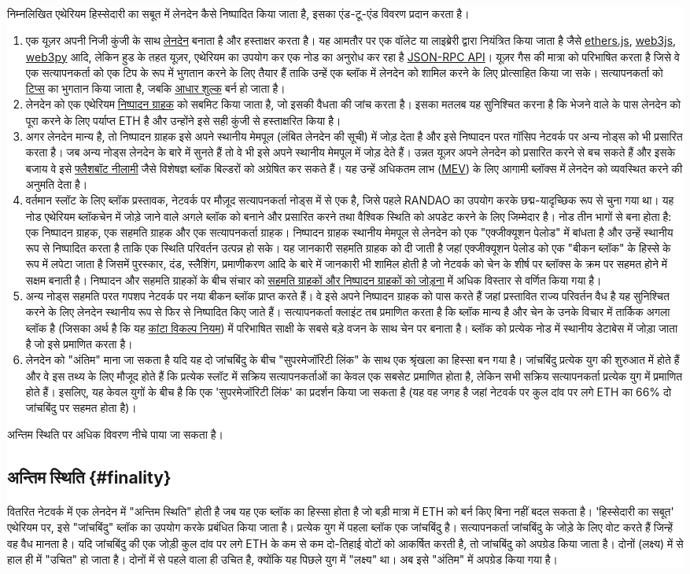 निम्नलिखित एथेरियम हिस्सेदारी का सबूत में लेनदेन कैसे निष्पादित किया जाता है, इसका एंड-टू-एंड विवरण प्रदान करता है।

1. एक यूज़र अपनी निजी कुंजी के साथ [लेनदेन](/developers/docs/transactions/) बनाता है और हस्ताक्षर करता है। यह आमतौर पर एक वॉलेट या लाइब्रेरी द्वारा नियंत्रित किया जाता है जैसे [ethers.js](https://docs.ethers.org/v6/), [web3js](https://docs.web3js.org/), [web3py](https://web3py.readthedocs.io/en/v5/) आदि, लेकिन हुड के तहत यूज़र, एथेरियम का उपयोग कर एक नोड का अनुरोध कर रहा है [JSON-RPC API](/developers/docs/apis/json-rpc/)। यूज़र गैस की मात्रा को परिभाषित करता है जिसे वे एक सत्यापनकर्ता को एक टिप के रूप में भुगतान करने के लिए तैयार हैं ताकि उन्हें एक ब्लॉक में लेनदेन को शामिल करने के लिए प्रोत्साहित किया जा सके। सत्यापनकर्ता को [टिप्स](/developers/docs/gas/#priority-fee) का भुगतान किया जाता है, जबकि [आधार शुल्क](/developers/docs/gas/#base-fee) बर्न हो जाता है।
2. लेनदेन को एक एथेरियम [निष्पादन ग्राहक](/developers/docs/nodes-and-clients/#execution-client) को सबमिट किया जाता है, जो इसकी वैधता की जांच करता है। इसका मतलब यह सुनिश्चित करना है कि भेजने वाले के पास लेनदेन को पूरा करने के लिए पर्याप्त ETH है और उन्होंने इसे सही कुंजी से हस्ताक्षरित किया है।
3. अगर लेनदेन मान्य है, तो निष्पादन ग्राहक इसे अपने स्थानीय मेमपूल (लंबित लेनदेन की सूची) में जोड़ देता है और इसे निष्पादन परत गॉसिप नेटवर्क पर अन्य नोड्स को भी प्रसारित करता है। जब अन्य नोड्स लेनदेन के बारे में सुनते हैं तो वे भी इसे अपने स्थानीय मेमपूल में जोड़ देते हैं। उन्नत यूज़र अपने लेनदेन को प्रसारित करने से बच सकते हैं और इसके बजाय वे इसे [फ्लैशबॉट नीलामी](https://docs.flashbots.net/flashbots-auction/overview) जैसे विशेषज्ञ ब्लॉक बिल्डरों को अग्रेषित कर सकते हैं। यह उन्हें अधिकतम लाभ ([MEV](/developers/docs/mev/#mev-extraction)) के लिए आगामी ब्लॉक्स में लेनदेन को व्यवस्थित करने की अनुमति देता है।
4. वर्तमान स्लॉट के लिए ब्लॉक प्रस्तावक, नेटवर्क पर मौज़ूद सत्यापनकर्ता नोड्स में से एक है, जिसे पहले RANDAO का उपयोग करके छद्म-यादृच्छिक रूप से चुना गया था। यह नोड एथेरियम ब्लॉकचेन में जोड़े जाने वाले अगले ब्लॉक को बनाने और प्रसारित करने तथा वैश्विक स्थिति को अपडेट करने के लिए जिम्मेदार है। नोड तीन भागों से बना होता है: एक निष्पादन ग्राहक, एक सहमति ग्राहक और एक सत्यापनकर्ता ग्राहक। निष्पादन ग्राहक स्थानीय मेमपूल से लेनदेन को एक "एक्जीक्यूशन पेलोड" में बांधता है और उन्हें स्थानीय रूप से निष्पादित करता है ताकि एक स्थिति परिवर्तन उत्पन्न हो सके। यह जानकारी सहमति ग्राहक को दी जाती है जहां एक्जीक्यूशन पेलोड को एक "बीकन ब्लॉक" के हिस्से के रूप में लपेटा जाता है जिसमें पुरस्कार, दंड, स्लैशिंग, प्रमाणीकरण आदि के बारे में जानकारी भी शामिल होती है जो नेटवर्क को चेन के शीर्ष पर ब्लॉक्स के क्रम पर सहमत होने में सक्षम बनाती है। निष्पादन और सहमति ग्राहकों के बीच संचार को [सहमति ग्राहकों और निष्पादन ग्राहकों को जोड़ना](/developers/docs/networking-layer/#connecting-clients) में अधिक विस्तार से वर्णित किया गया है।
5. अन्य नोड्स सहमति परत गपशप नेटवर्क पर नया बीकन ब्लॉक प्राप्त करते हैं। वे इसे अपने निष्पादन ग्राहक को पास करते हैं जहां प्रस्तावित राज्य परिवर्तन वैध है यह सुनिश्चित करने के लिए लेनदेन स्थानीय रूप से फिर से निष्पादित किए जाते हैं। सत्यापनकर्ता क्लाइंट तब प्रमाणित करता है कि ब्लॉक मान्य है और चेन के उनके विचार में तार्किक अगला ब्लॉक है (जिसका अर्थ है कि यह [कांटा विकल्प नियम](/developers/docs/consensus-mechanisms/pos/#fork-choice)) में परिभाषित साक्षी के सबसे बड़े वजन के साथ चेन पर बनाता है। ब्लॉक को प्रत्येक नोड में स्थानीय डेटाबेस में जोड़ा जाता है जो इसे प्रमाणित करता है।
6. लेनदेन को "अंतिम" माना जा सकता है यदि यह दो जांचबिंदु के बीच "सुपरमेजॉरिटी लिंक" के साथ एक श्रृंखला का हिस्सा बन गया है। जांचबिंदु प्रत्येक युग की शुरुआत में होते हैं और वे इस तथ्य के लिए मौजूद होते हैं कि प्रत्येक स्लॉट में सक्रिय सत्यापनकर्ताओं का केवल एक सबसेट प्रमाणित होता है, लेकिन सभी सक्रिय सत्यापनकर्ता प्रत्येक युग में प्रमाणित होते हैं। इसलिए, यह केवल युगों के बीच है कि एक 'सुपरमेजॉरिटी लिंक' का प्रदर्शन किया जा सकता है (यह वह जगह है जहां नेटवर्क पर कुल दांव पर लगे ETH का 66% दो जांचबिंदु पर सहमत होता है)।

अन्तिम स्थिति पर अधिक विवरण नीचे पाया जा सकता है।

## अन्तिम स्थिति {#finality}

वितरित नेटवर्क में एक लेनदेन में "अन्तिम स्थिति" होती है जब यह एक ब्लॉक का हिस्सा होता है जो बड़ी मात्रा में ETH को बर्न किए बिना नहीं बदल सकता है। 'हिस्सेदारी का सबूत' एथेरियम पर, इसे "जांचबिंदु" ब्लॉक का उपयोग करके प्रबंधित किया जाता है। प्रत्येक युग में पहला ब्लॉक एक जांचबिंदु है। सत्यापनकर्ता जांचबिंदु के जोड़े के लिए वोट करते हैं जिन्हें वह वैध मानता है। यदि जांचबिंदु की एक जोड़ी कुल दांव पर लगे ETH के कम से कम दो-तिहाई वोटों को आकर्षित करती है, तो जांचबिंदु को अपग्रेड किया जाता है। दोनों (लक्ष्य) में से हाल ही में "उचित" हो जाता है। दोनों में से पहले वाला ही उचित है, क्योंकि यह पिछले युग में "लक्ष्य" था। अब इसे "अंतिम" में अपग्रेड किया गया है।
